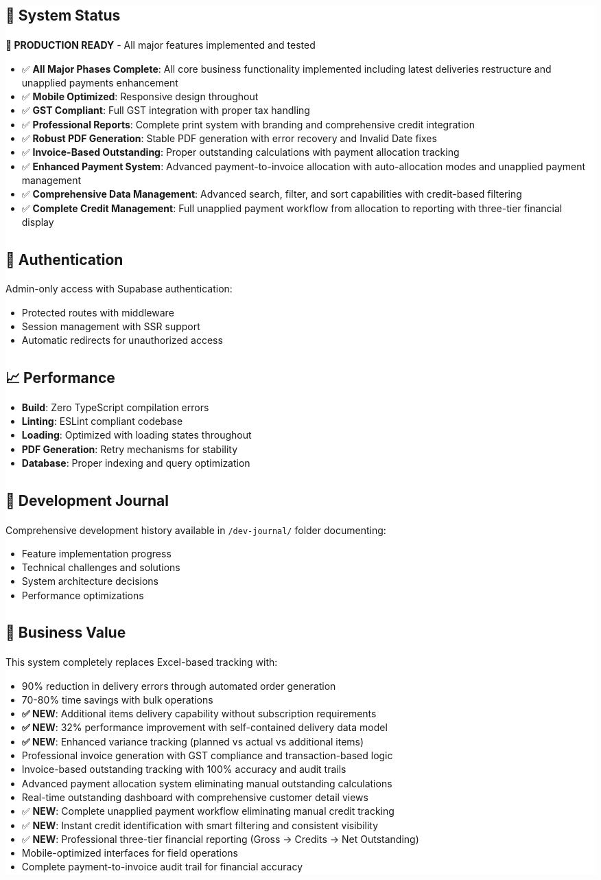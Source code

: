 ## 🚦 System Status

**🎉 PRODUCTION READY** - All major features implemented and tested

- ✅ **All Major Phases Complete**: All core business functionality implemented including latest deliveries restructure and unapplied payments enhancement
- ✅ **Mobile Optimized**: Responsive design throughout
- ✅ **GST Compliant**: Full GST integration with proper tax handling
- ✅ **Professional Reports**: Complete print system with branding and comprehensive credit integration
- ✅ **Robust PDF Generation**: Stable PDF generation with error recovery and Invalid Date fixes
- ✅ **Invoice-Based Outstanding**: Proper outstanding calculations with payment allocation tracking
- ✅ **Enhanced Payment System**: Advanced payment-to-invoice allocation with auto-allocation modes and unapplied payment management
- ✅ **Comprehensive Data Management**: Advanced search, filter, and sort capabilities with credit-based filtering
- ✅ **Complete Credit Management**: Full unapplied payment workflow from allocation to reporting with three-tier financial display

## 🔐 Authentication

Admin-only access with Supabase authentication:
- Protected routes with middleware
- Session management with SSR support
- Automatic redirects for unauthorized access

## 📈 Performance

- **Build**: Zero TypeScript compilation errors
- **Linting**: ESLint compliant codebase
- **Loading**: Optimized with loading states throughout
- **PDF Generation**: Retry mechanisms for stability
- **Database**: Proper indexing and query optimization

## 📝 Development Journal

Comprehensive development history available in `/dev-journal/` folder documenting:
- Feature implementation progress
- Technical challenges and solutions
- System architecture decisions
- Performance optimizations

## 🎯 Business Value

This system completely replaces Excel-based tracking with:
- 90% reduction in delivery errors through automated order generation
- 70-80% time savings with bulk operations
- **✅ NEW**: Additional items delivery capability without subscription requirements
- **✅ NEW**: 32% performance improvement with self-contained delivery data model
- **✅ NEW**: Enhanced variance tracking (planned vs actual vs additional items)
- Professional invoice generation with GST compliance and transaction-based logic
- Invoice-based outstanding tracking with 100% accuracy and audit trails
- Advanced payment allocation system eliminating manual outstanding calculations
- Real-time outstanding dashboard with comprehensive customer detail views
- ✅ **NEW**: Complete unapplied payment workflow eliminating manual credit tracking
- ✅ **NEW**: Instant credit identification with smart filtering and consistent visibility
- ✅ **NEW**: Professional three-tier financial reporting (Gross → Credits → Net Outstanding)
- Mobile-optimized interfaces for field operations
- Complete payment-to-invoice audit trail for financial accuracy
